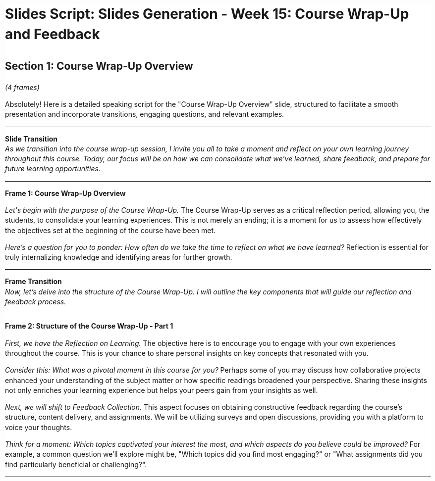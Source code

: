 # Slides Script: Slides Generation - Week 15: Course Wrap-Up and Feedback

## Section 1: Course Wrap-Up Overview
*(4 frames)*

Absolutely! Here is a detailed speaking script for the "Course Wrap-Up Overview" slide, structured to facilitate a smooth presentation and incorporate transitions, engaging questions, and relevant examples.

---

**Slide Transition**  
*As we transition into the course wrap-up session, I invite you all to take a moment and reflect on your own learning journey throughout this course. Today, our focus will be on how we can consolidate what we've learned, share feedback, and prepare for future learning opportunities.*

---

**Frame 1: Course Wrap-Up Overview**  

*Let's begin with the purpose of the Course Wrap-Up.* The Course Wrap-Up serves as a critical reflection period, allowing you, the students, to consolidate your learning experiences. This is not merely an ending; it is a moment for us to assess how effectively the objectives set at the beginning of the course have been met.

*Here’s a question for you to ponder: How often do we take the time to reflect on what we have learned?* Reflection is essential for truly internalizing knowledge and identifying areas for further growth.

---

**Frame Transition**  
*Now, let’s delve into the structure of the Course Wrap-Up. I will outline the key components that will guide our reflection and feedback process.*

---

**Frame 2: Structure of the Course Wrap-Up - Part 1**  

*First, we have the Reflection on Learning.* The objective here is to encourage you to engage with your own experiences throughout the course. This is your chance to share personal insights on key concepts that resonated with you.

*Consider this: What was a pivotal moment in this course for you?* Perhaps some of you may discuss how collaborative projects enhanced your understanding of the subject matter or how specific readings broadened your perspective. Sharing these insights not only enriches your learning experience but helps your peers gain from your insights as well.

*Next, we will shift to Feedback Collection.* This aspect focuses on obtaining constructive feedback regarding the course’s structure, content delivery, and assignments. We will be utilizing surveys and open discussions, providing you with a platform to voice your thoughts.

*Think for a moment: Which topics captivated your interest the most, and which aspects do you believe could be improved?* For example, a common question we’ll explore might be, "Which topics did you find most engaging?" or "What assignments did you find particularly beneficial or challenging?".

---